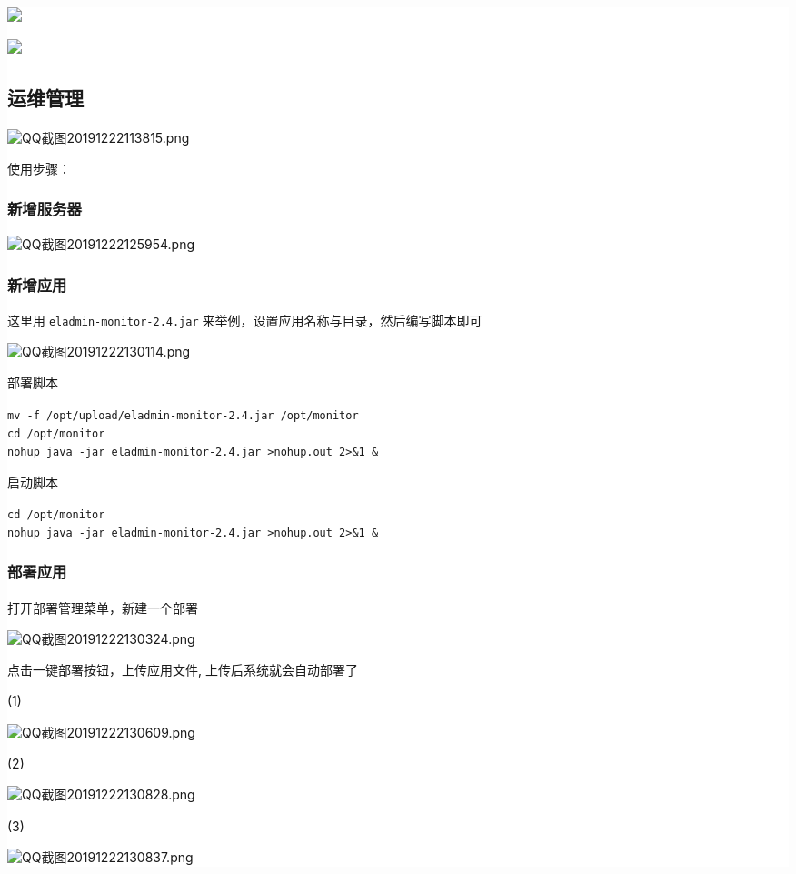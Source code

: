 ![](https://img.el-admin.xin/images/2020/06/25/20200605155951.png)

![](https://img.el-admin.xin/images/2020/06/25/20200605160022.png)

## 运维管理

![QQ截图20191222113815.png](https://i.loli.net/2019/12/22/b769oHckuaKdlpA.png)

使用步骤：
### 新增服务器

![QQ截图20191222125954.png](https://i.loli.net/2019/12/22/Jnwz1BsG8RbtOvf.png)

### 新增应用

这里用 `eladmin-monitor-2.4.jar` 来举例，设置应用名称与目录，然后编写脚本即可

![QQ截图20191222130114.png](https://i.loli.net/2019/12/22/KbVPO2fL45wsBQE.png)

部署脚本

```shell script
mv -f /opt/upload/eladmin-monitor-2.4.jar /opt/monitor
cd /opt/monitor
nohup java -jar eladmin-monitor-2.4.jar >nohup.out 2>&1 &
```

启动脚本
```shell script
cd /opt/monitor
nohup java -jar eladmin-monitor-2.4.jar >nohup.out 2>&1 &
```

### 部署应用

打开部署管理菜单，新建一个部署

![QQ截图20191222130324.png](https://i.loli.net/2019/12/22/9DQjJxbXhsoU8Rq.png)

点击一键部署按钮，上传应用文件, 上传后系统就会自动部署了

(1)

![QQ截图20191222130609.png](https://i.loli.net/2019/12/22/7fl2Trp5EI64kD3.png)

(2)

![QQ截图20191222130828.png](https://i.loli.net/2019/12/22/Fgz5hRA4DaJB13X.png)

(3)

![QQ截图20191222130837.png](https://i.loli.net/2019/12/22/XPlk9uZOpY5BLvj.png)
